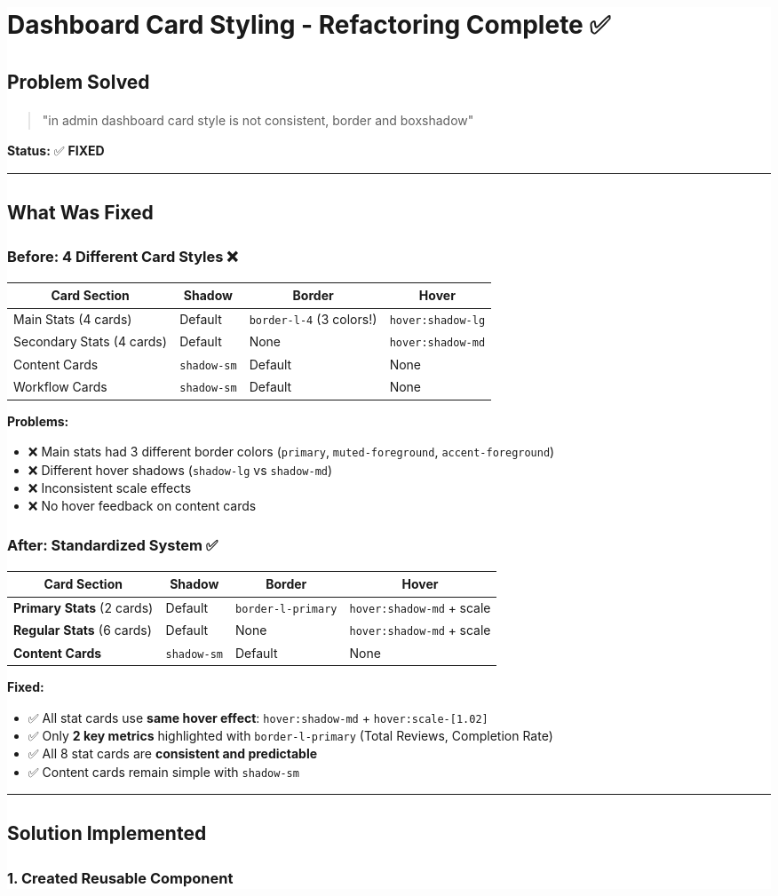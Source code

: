 # Dashboard Card Styling - Refactoring Complete ✅

## Problem Solved
> "in admin dashboard card style is not consistent, border and boxshadow"

**Status:** ✅ **FIXED**

---

## What Was Fixed

### Before: 4 Different Card Styles ❌

| Card Section | Shadow | Border | Hover |
|--------------|--------|--------|-------|
| Main Stats (4 cards) | Default | `border-l-4` (3 colors!) | `hover:shadow-lg` |
| Secondary Stats (4 cards) | Default | None | `hover:shadow-md` |
| Content Cards | `shadow-sm` | Default | None |
| Workflow Cards | `shadow-sm` | Default | None |

**Problems:**
- ❌ Main stats had 3 different border colors (`primary`, `muted-foreground`, `accent-foreground`)
- ❌ Different hover shadows (`shadow-lg` vs `shadow-md`)
- ❌ Inconsistent scale effects
- ❌ No hover feedback on content cards

### After: Standardized System ✅

| Card Section | Shadow | Border | Hover |
|--------------|--------|--------|-------|
| **Primary Stats** (2 cards) | Default | `border-l-primary` | `hover:shadow-md` + scale |
| **Regular Stats** (6 cards) | Default | None | `hover:shadow-md` + scale |
| **Content Cards** | `shadow-sm` | Default | None |

**Fixed:**
- ✅ All stat cards use **same hover effect**: `hover:shadow-md` + `hover:scale-[1.02]`
- ✅ Only **2 key metrics** highlighted with `border-l-primary` (Total Reviews, Completion Rate)
- ✅ All 8 stat cards are **consistent and predictable**
- ✅ Content cards remain simple with `shadow-sm`

---

## Solution Implemented

### 1. Created Reusable Component
